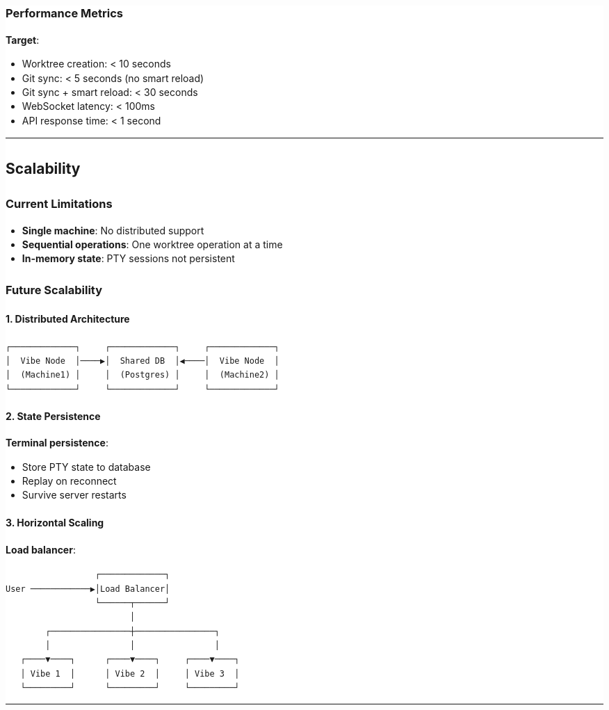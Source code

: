### Performance Metrics

**Target**:
- Worktree creation: < 10 seconds
- Git sync: < 5 seconds (no smart reload)
- Git sync + smart reload: < 30 seconds
- WebSocket latency: < 100ms
- API response time: < 1 second

---

## Scalability

### Current Limitations

- **Single machine**: No distributed support
- **Sequential operations**: One worktree operation at a time
- **In-memory state**: PTY sessions not persistent

### Future Scalability

#### 1. Distributed Architecture

```
┌─────────────┐     ┌─────────────┐     ┌─────────────┐
│  Vibe Node  │────▶│  Shared DB  │◀────│  Vibe Node  │
│  (Machine1) │     │  (Postgres) │     │  (Machine2) │
└─────────────┘     └─────────────┘     └─────────────┘
```

#### 2. State Persistence

**Terminal persistence**:
- Store PTY state to database
- Replay on reconnect
- Survive server restarts

#### 3. Horizontal Scaling

**Load balancer**:
```
                  ┌─────────────┐
User ────────────▶│Load Balancer│
                  └──────┬──────┘
                         │
        ┌────────────────┼────────────────┐
        │                │                │
   ┌────▼────┐      ┌────▼────┐     ┌────▼────┐
   │ Vibe 1  │      │ Vibe 2  │     │ Vibe 3  │
   └─────────┘      └─────────┘     └─────────┘
```

---
